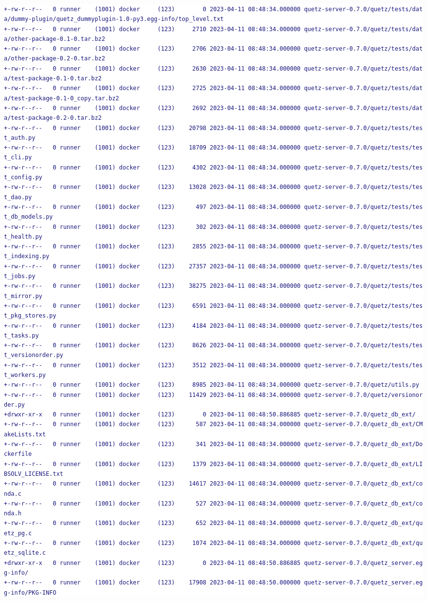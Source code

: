 ```diff
+-rw-r--r--   0 runner    (1001) docker     (123)        0 2023-04-11 08:48:34.000000 quetz-server-0.7.0/quetz/tests/data/dummy-plugin/quetz_dummyplugin-1.0-py3.egg-info/top_level.txt
+-rw-r--r--   0 runner    (1001) docker     (123)     2710 2023-04-11 08:48:34.000000 quetz-server-0.7.0/quetz/tests/data/other-package-0.1-0.tar.bz2
+-rw-r--r--   0 runner    (1001) docker     (123)     2706 2023-04-11 08:48:34.000000 quetz-server-0.7.0/quetz/tests/data/other-package-0.2-0.tar.bz2
+-rw-r--r--   0 runner    (1001) docker     (123)     2630 2023-04-11 08:48:34.000000 quetz-server-0.7.0/quetz/tests/data/test-package-0.1-0.tar.bz2
+-rw-r--r--   0 runner    (1001) docker     (123)     2725 2023-04-11 08:48:34.000000 quetz-server-0.7.0/quetz/tests/data/test-package-0.1-0_copy.tar.bz2
+-rw-r--r--   0 runner    (1001) docker     (123)     2692 2023-04-11 08:48:34.000000 quetz-server-0.7.0/quetz/tests/data/test-package-0.2-0.tar.bz2
+-rw-r--r--   0 runner    (1001) docker     (123)    20798 2023-04-11 08:48:34.000000 quetz-server-0.7.0/quetz/tests/test_auth.py
+-rw-r--r--   0 runner    (1001) docker     (123)    18709 2023-04-11 08:48:34.000000 quetz-server-0.7.0/quetz/tests/test_cli.py
+-rw-r--r--   0 runner    (1001) docker     (123)     4302 2023-04-11 08:48:34.000000 quetz-server-0.7.0/quetz/tests/test_config.py
+-rw-r--r--   0 runner    (1001) docker     (123)    13028 2023-04-11 08:48:34.000000 quetz-server-0.7.0/quetz/tests/test_dao.py
+-rw-r--r--   0 runner    (1001) docker     (123)      497 2023-04-11 08:48:34.000000 quetz-server-0.7.0/quetz/tests/test_db_models.py
+-rw-r--r--   0 runner    (1001) docker     (123)      302 2023-04-11 08:48:34.000000 quetz-server-0.7.0/quetz/tests/test_health.py
+-rw-r--r--   0 runner    (1001) docker     (123)     2855 2023-04-11 08:48:34.000000 quetz-server-0.7.0/quetz/tests/test_indexing.py
+-rw-r--r--   0 runner    (1001) docker     (123)    27357 2023-04-11 08:48:34.000000 quetz-server-0.7.0/quetz/tests/test_jobs.py
+-rw-r--r--   0 runner    (1001) docker     (123)    38275 2023-04-11 08:48:34.000000 quetz-server-0.7.0/quetz/tests/test_mirror.py
+-rw-r--r--   0 runner    (1001) docker     (123)     6591 2023-04-11 08:48:34.000000 quetz-server-0.7.0/quetz/tests/test_pkg_stores.py
+-rw-r--r--   0 runner    (1001) docker     (123)     4184 2023-04-11 08:48:34.000000 quetz-server-0.7.0/quetz/tests/test_tasks.py
+-rw-r--r--   0 runner    (1001) docker     (123)     8626 2023-04-11 08:48:34.000000 quetz-server-0.7.0/quetz/tests/test_versionorder.py
+-rw-r--r--   0 runner    (1001) docker     (123)     3512 2023-04-11 08:48:34.000000 quetz-server-0.7.0/quetz/tests/test_workers.py
+-rw-r--r--   0 runner    (1001) docker     (123)     8985 2023-04-11 08:48:34.000000 quetz-server-0.7.0/quetz/utils.py
+-rw-r--r--   0 runner    (1001) docker     (123)    11429 2023-04-11 08:48:34.000000 quetz-server-0.7.0/quetz/versionorder.py
+drwxr-xr-x   0 runner    (1001) docker     (123)        0 2023-04-11 08:48:50.886885 quetz-server-0.7.0/quetz_db_ext/
+-rw-r--r--   0 runner    (1001) docker     (123)      587 2023-04-11 08:48:34.000000 quetz-server-0.7.0/quetz_db_ext/CMakeLists.txt
+-rw-r--r--   0 runner    (1001) docker     (123)      341 2023-04-11 08:48:34.000000 quetz-server-0.7.0/quetz_db_ext/Dockerfile
+-rw-r--r--   0 runner    (1001) docker     (123)     1379 2023-04-11 08:48:34.000000 quetz-server-0.7.0/quetz_db_ext/LIBSOLV_LICENSE.txt
+-rw-r--r--   0 runner    (1001) docker     (123)    14617 2023-04-11 08:48:34.000000 quetz-server-0.7.0/quetz_db_ext/conda.c
+-rw-r--r--   0 runner    (1001) docker     (123)      527 2023-04-11 08:48:34.000000 quetz-server-0.7.0/quetz_db_ext/conda.h
+-rw-r--r--   0 runner    (1001) docker     (123)      652 2023-04-11 08:48:34.000000 quetz-server-0.7.0/quetz_db_ext/quetz_pg.c
+-rw-r--r--   0 runner    (1001) docker     (123)     1074 2023-04-11 08:48:34.000000 quetz-server-0.7.0/quetz_db_ext/quetz_sqlite.c
+drwxr-xr-x   0 runner    (1001) docker     (123)        0 2023-04-11 08:48:50.886885 quetz-server-0.7.0/quetz_server.egg-info/
+-rw-r--r--   0 runner    (1001) docker     (123)    17908 2023-04-11 08:48:50.000000 quetz-server-0.7.0/quetz_server.egg-info/PKG-INFO
```